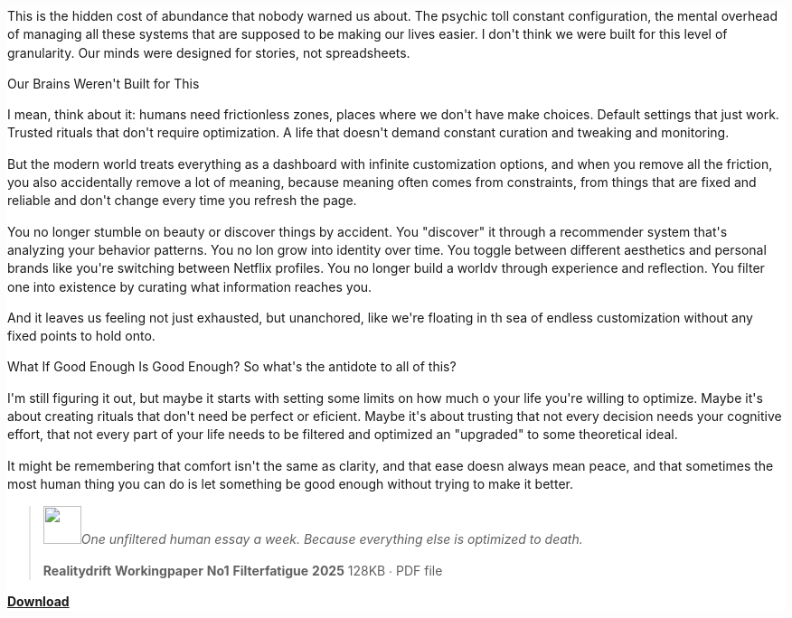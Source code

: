 This is the hidden cost of abundance that nobody warned us about. The
psychic toll constant configuration, the mental overhead of managing all
these systems that are supposed to be making our lives easier. I don't
think we were built for this level of granularity. Our minds were
designed for stories, not spreadsheets.

Our Brains Weren't Built for This

I mean, think about it: humans need frictionless zones, places where we
don't have make choices. Default settings that just work. Trusted
rituals that don't require optimization. A life that doesn't demand
constant curation and tweaking and monitoring.

But the modern world treats everything as a dashboard with infinite
customization options, and when you remove all the friction, you also
accidentally remove a lot of meaning, because meaning often comes from
constraints, from things that are fixed and reliable and don't change
every time you refresh the page.

You no longer stumble on beauty or discover things by accident. You
"discover" it through a recommender system that's analyzing your
behavior patterns. You no lon grow into identity over time. You toggle
between different aesthetics and personal brands like you're switching
between Netflix profiles. You no longer build a worldv through
experience and reflection. You filter one into existence by curating
what information reaches you.

And it leaves us feeling not just exhausted, but unanchored, like we're
floating in th sea of endless customization without any fixed points to
hold onto.

What If Good Enough Is Good Enough? So what's the antidote to all of
this?

I'm still figuring it out, but maybe it starts with setting some limits
on how much o your life you're willing to optimize. Maybe it's about
creating rituals that don't need be perfect or eficient. Maybe it's
about trusting that not every decision needs your cognitive effort, that
not every part of your life needs to be filtered and optimized an
"upgraded" to some theoretical ideal.

It might be remembering that comfort isn't the same as clarity, and that
ease doesn always mean peace, and that sometimes the most human thing
you can do is let something be good enough without trying to make it
better.

> <img src="./pcsb5ydc.png"
> style="width:0.4375in;height:0.4375in" />*One* *unfiltered* *human*
> *essay* *a* *week.* *Because* *everything* *else* *is* *optimized*
> *to* *death.*
> 
> **Realitydrift** **Workingpaper** **No1** **Filterfatigue** **2025**
> 128KB ∙ PDF file

[**Download**](https://therealitydrift.substack.com/api/v1/file/02d12ff9-0490-4a14-a975-5bf1e06dc413.pdf)
